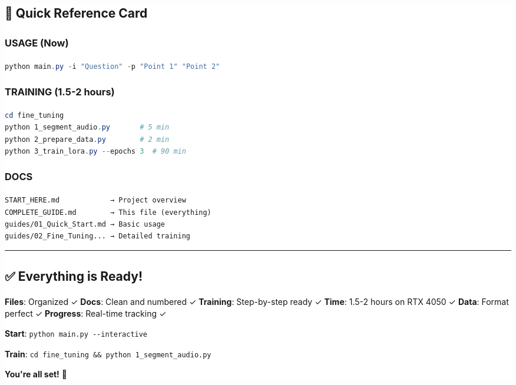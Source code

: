 
## 🎯 Quick Reference Card

### USAGE (Now)
```powershell
python main.py -i "Question" -p "Point 1" "Point 2"
```

### TRAINING (1.5-2 hours)
```powershell
cd fine_tuning
python 1_segment_audio.py       # 5 min
python 2_prepare_data.py        # 2 min
python 3_train_lora.py --epochs 3  # 90 min
```

### DOCS
```
START_HERE.md            → Project overview
COMPLETE_GUIDE.md        → This file (everything)
guides/01_Quick_Start.md → Basic usage
guides/02_Fine_Tuning... → Detailed training
```

---

## ✅ Everything is Ready!

**Files**: Organized ✓
**Docs**: Clean and numbered ✓
**Training**: Step-by-step ready ✓
**Time**: 1.5-2 hours on RTX 4050 ✓
**Data**: Format perfect ✓
**Progress**: Real-time tracking ✓

**Start**: `python main.py --interactive`

**Train**: `cd fine_tuning && python 1_segment_audio.py`

**You're all set!** 🚀
